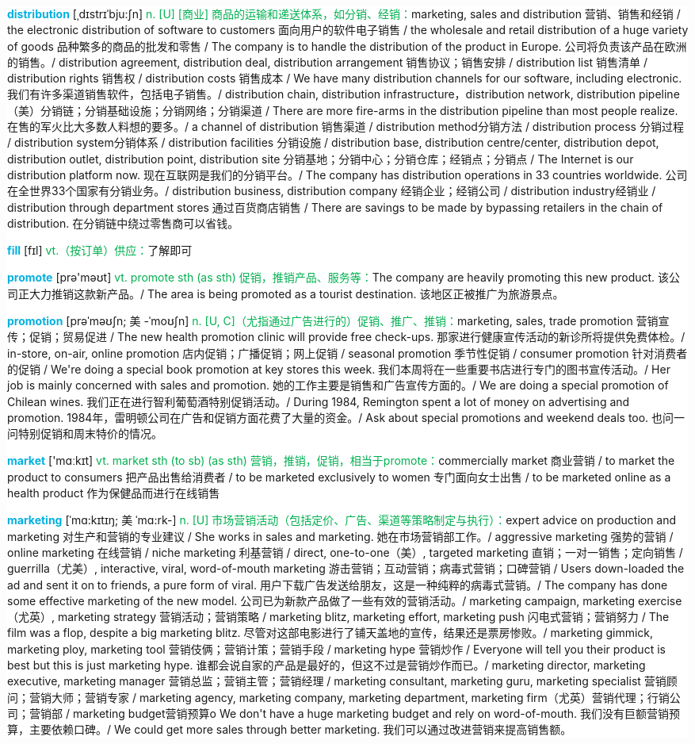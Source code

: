 <font color="sky blue">**distribution**</font> [ˌdɪstrɪˈbju:ʃn]
<font color="#00b050">n. [U] [商业] 商品的运输和递送体系，如分销、经销：</font>marketing, sales and distribution 营销、销售和经销 / the electronic distribution of software to customers 面向用户的软件电子销售 / the wholesale and retail distribution of a huge variety of goods 品种繁多的商品的批发和零售 / The company is to handle the distribution of the product in Europe. 公司将负责该产品在欧洲的销售。/ distribution agreement, distribution deal, distribution arrangement 销售协议；销售安排 / distribution list 销售清单 / distribution rights 销售权 / distribution costs 销售成本 / We have many distribution channels for our software, including electronic.我们有许多渠道销售软件，包括电子销售。/ distribution chain, distribution infrastructure，distribution network, distribution pipeline（美）分销链；分销基础设施；分销网络；分销渠道 / There are more fire-arms in the distribution pipeline than most people realize. 在售的军火比大多数人料想的要多。/ a channel of distribution 销售渠道 / distribution method分销方法 / distribution process 分销过程 / distribution system分销体系 / distribution facilities 分销设施 / distribution base, distribution centre/center, distribution depot, distribution outlet, distribution point, distribution site 分销基地；分销中心；分销仓库；经销点；分销点 / The Internet is our distribution platform now. 现在互联网是我们的分销平台。/ The company has distribution operations in 33 countries worldwide. 公司在全世界33个国家有分销业务。/ distribution business, distribution company 经销企业；经销公司 / distribution industry经销业 / distribution through department stores 通过百货商店销售 / There are savings to be made by bypassing retailers in the chain of distribution. 在分销链中绕过零售商可以省钱。
 
<font color="sky blue">**fill**</font> [fɪl] 
<font color="#00b050">vt.（按订单）供应：</font>了解即可

<font color="sky blue">**promote**</font> [prə'məʊt] 
<font color="#00b050">vt. promote sth (as sth) 促销，推销产品、服务等：</font>The company are heavily promoting this new product. 该公司正大力推销这款新产品。/ The area is being promoted as a tourist destination. 该地区正被推广为旅游景点。
           
<font color="sky blue">**promotion**</font> [prəˈməʊʃn; 美 -ˈmoʊʃn]
<font color="#00b050">n. [U, C]（尤指通过广告进行的）促销、推广、推销：</font>marketing, sales, trade promotion 营销宣传；促销；贸易促进 / The new health promotion clinic will provide free check-ups. 那家进行健康宣传活动的新诊所将提供免费体检。/ in-store, on-air, online promotion 店内促销；广播促销；网上促销 / seasonal promotion 季节性促销 / consumer promotion 针对消费者的促销 / We're doing a special book promotion at key stores this week. 我们本周将在一些重要书店进行专门的图书宣传活动。/ Her job is mainly concerned with sales and promotion. 她的工作主要是销售和广告宣传方面的。/ We are doing a special promotion of Chilean wines. 我们正在进行智利葡萄酒特别促销活动。/ During 1984, Remington spent a lot of money on advertising and promotion. 1984年，雷明顿公司在广告和促销方面花费了大量的资金。/ Ask about special promotions and weekend deals too. 也问一问特别促销和周末特价的情况。

<font color="sky blue">**market**</font> ['mɑːkɪt] 
<font color="#00b050">vt. market sth (to sb) (as sth) 营销，推销，促销，相当于promote：</font>commercially market 商业营销 / to market the product to consumers 把产品出售给消费者 / to be marketed exclusively to women 专门面向女士出售 / to be marketed online as a health product 作为保健品而进行在线销售
           
<font color="sky blue">**marketing**</font> [ˈmɑ:kɪtɪŋ; 美 ˈmɑ:rk-]
<font color="#00b050">n. [U] 市场营销活动（包括定价、广告、渠道等策略制定与执行）：</font>expert advice on production and marketing 对生产和营销的专业建议 / She works in sales and marketing. 她在市场营销部工作。/ aggressive marketing 强势的营销 / online marketing 在线营销 / niche marketing 利基营销 / direct, one-to-one（美）, targeted marketing 直销；一对一销售；定向销售 / guerrilla（尤美）, interactive, viral, word-of-mouth marketing 游击营销；互动营销；病毒式营销；口碑营销 / Users down-loaded the ad and sent it on to friends, a pure form of viral. 用户下载广告发送给朋友，这是一种纯粹的病毒式营销。/ The company has done some effective marketing of the new model. 公司已为新款产品做了一些有效的营销活动。/ marketing campaign, marketing exercise（尤英）, marketing strategy 营销活动；营销策略 / marketing blitz, marketing effort, marketing push 闪电式营销；营销努力 / The film was a flop, despite a big marketing blitz. 尽管对这部电影进行了铺天盖地的宣传，结果还是票房惨败。/ marketing gimmick, marketing ploy, marketing tool 营销伎俩；营销计策；营销手段 / marketing hype 营销炒作 / Everyone will tell you their product is best but this is just marketing hype. 谁都会说自家的产品是最好的，但这不过是营销炒作而已。/ marketing director, marketing executive, marketing manager 营销总监；营销主管；营销经理 / marketing consultant, marketing guru, marketing specialist 营销顾问；营销大师；营销专家 / marketing agency, marketing company, marketing department, marketing firm（尤英）营销代理；行销公司；营销部 / marketing budget营销预算o We don't have a huge marketing budget and rely on word-of-mouth. 我们没有巨额营销预算，主要依赖口碑。/ We could get more sales through better marketing. 我们可以通过改进营销来提高销售额。
